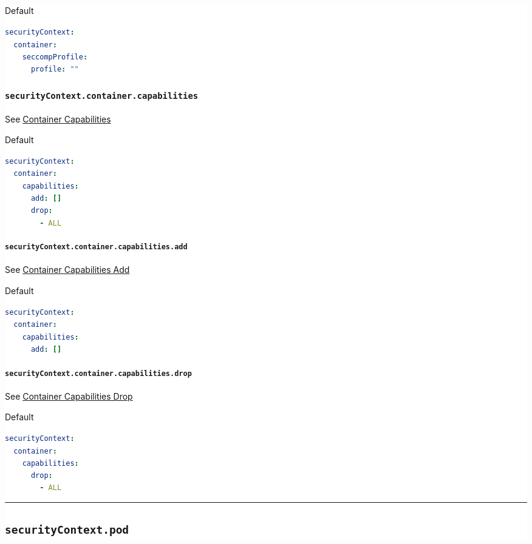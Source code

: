 Default

```yaml
securityContext:
  container:
    seccompProfile:
      profile: ""
```

### `securityContext.container.capabilities`

See [Container Capabilities](/truecharts-common/container/securitycontext#securitycontextcapabilities)

Default

```yaml
securityContext:
  container:
    capabilities:
      add: []
      drop:
        - ALL
```

#### `securityContext.container.capabilities.add`

See [Container Capabilities Add](/truecharts-common/container/securitycontext#securitycontextcapabilitiesadd)

Default

```yaml
securityContext:
  container:
    capabilities:
      add: []
```

#### `securityContext.container.capabilities.drop`

See [Container Capabilities Drop](/truecharts-common/container/securitycontext#securitycontextcapabilitiesdrop)

Default

```yaml
securityContext:
  container:
    capabilities:
      drop:
        - ALL
```

---

## `securityContext.pod`
